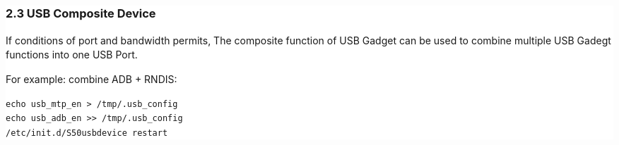 ### **2.3 USB Composite Device**

If conditions of port and bandwidth permits, The composite function of USB Gadget can be used to combine multiple USB Gadegt functions into one USB Port.

For example: combine ADB + RNDIS:

~~~shell
echo usb_mtp_en > /tmp/.usb_config
echo usb_adb_en >> /tmp/.usb_config
/etc/init.d/S50usbdevice restart
~~~
